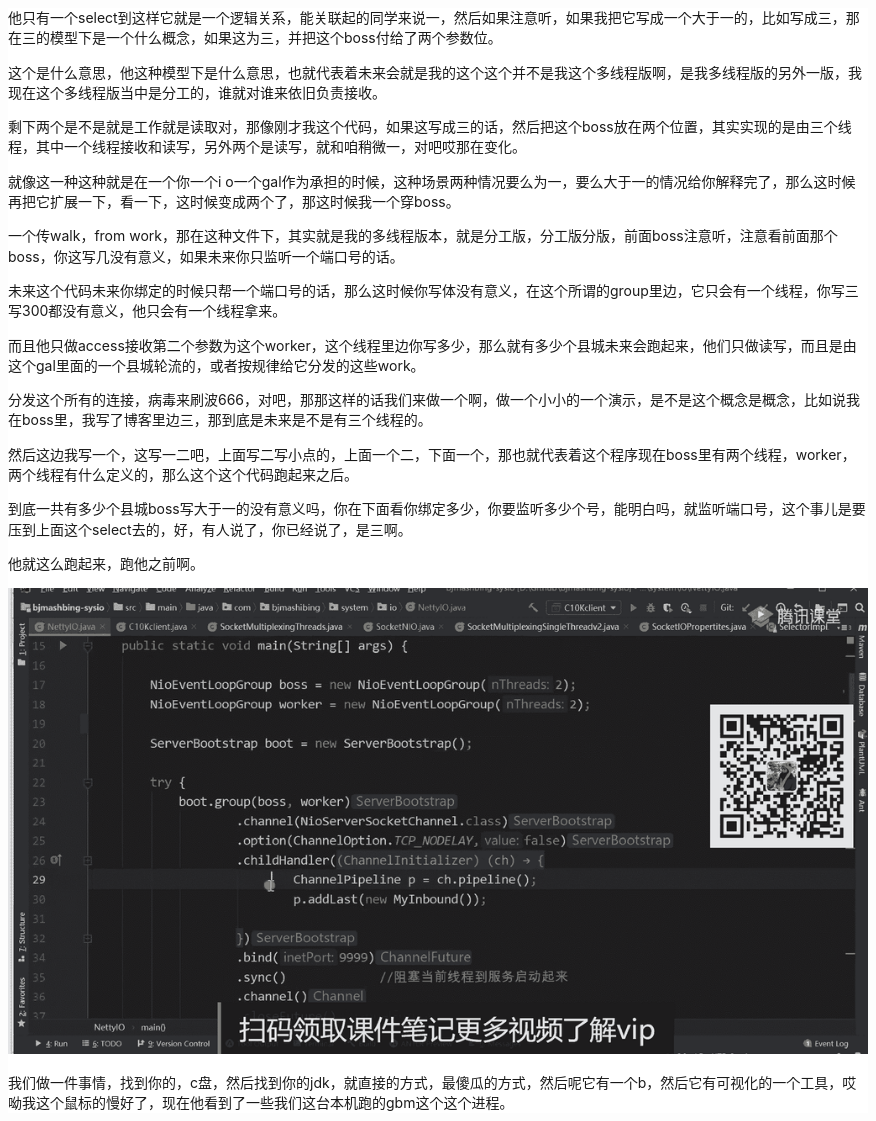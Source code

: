 他只有一个select到这样它就是一个逻辑关系，能关联起的同学来说一，然后如果注意听，如果我把它写成一个大于一的，比如写成三，那在三的模型下是一个什么概念，如果这为三，并把这个boss付给了两个参数位。

这个是什么意思，他这种模型下是什么意思，也就代表着未来会就是我的这个这个并不是我这个多线程版啊，是我多线程版的另外一版，我现在这个多线程版当中是分工的，谁就对谁来依旧负责接收。

剩下两个是不是就是工作就是读取对，那像刚才我这个代码，如果这写成三的话，然后把这个boss放在两个位置，其实实现的是由三个线程，其中一个线程接收和读写，另外两个是读写，就和咱稍微一，对吧哎那在变化。

就像这一种这种就是在一个你一个i o一个gal作为承担的时候，这种场景两种情况要么为一，要么大于一的情况给你解释完了，那么这时候再把它扩展一下，看一下，这时候变成两个了，那这时候我一个穿boss。

一个传walk，from work，那在这种文件下，其实就是我的多线程版本，就是分工版，分工版分版，前面boss注意听，注意看前面那个boss，你这写几没有意义，如果未来你只监听一个端口号的话。

未来这个代码未来你绑定的时候只帮一个端口号的话，那么这时候你写体没有意义，在这个所谓的group里边，它只会有一个线程，你写三写300都没有意义，他只会有一个线程拿来。

而且他只做access接收第二个参数为这个worker，这个线程里边你写多少，那么就有多少个县城未来会跑起来，他们只做读写，而且是由这个gal里面的一个县城轮流的，或者按规律给它分发的这些work。

分发这个所有的连接，病毒来刷波666，对吧，那那这样的话我们来做一个啊，做一个小小的一个演示，是不是这个概念是概念，比如说我在boss里，我写了博客里边三，那到底是未来是不是有三个线程的。

然后这边我写一个，这写一二吧，上面写二写小点的，上面一个二，下面一个，那也就代表着这个程序现在boss里有两个线程，worker，两个线程有什么定义的，那么这个这个代码跑起来之后。

到底一共有多少个县城boss写大于一的没有意义吗，你在下面看你绑定多少，你要监听多少个号，能明白吗，就监听端口号，这个事儿是要压到上面这个select去的，好，有人说了，你已经说了，是三啊。

他就这么跑起来，跑他之前啊。

![](img/fa64608c2ca85fce84aac70a723a2570_19.png)

我们做一件事情，找到你的，c盘，然后找到你的jdk，就直接的方式，最傻瓜的方式，然后呢它有一个b，然后它有可视化的一个工具，哎呦我这个鼠标的慢好了，现在他看到了一些我们这台本机跑的gbm这个这个进程。


